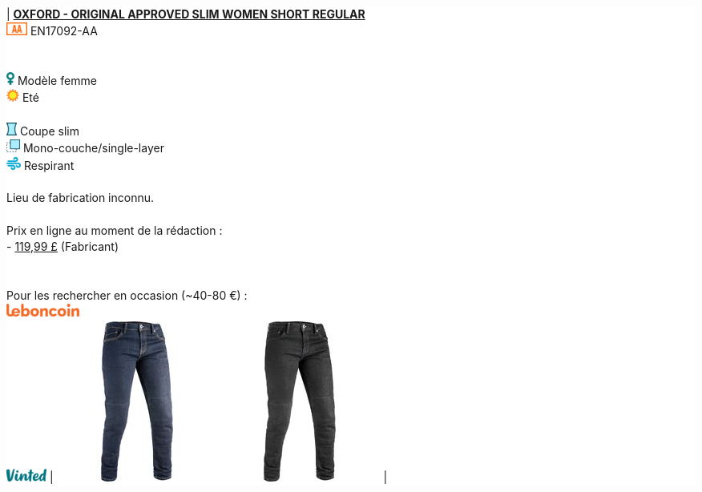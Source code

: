 |                                                                                           **[OXFORD - ORIGINAL APPROVED SLIM WOMEN SHORT REGULAR](https://www.oxfordproducts.com/motorcycle/product_type/rider_wear/oxford/protective_denim/oxford_original_approved_slim_womens_jean_black_regular/)**                                                                                           <br />                                                                                           [![](EN17092-AA.png#floatleft "Icone : EN17092-AA")](EN17092-AA) EN17092-AA<br /><br />                                                                                           <br />                                                                                           ![](openmoji_genre_feminin.png#floatleft "Icone : Modèle femme (image modifiée : Openmoji)") Modèle femme                                                                                           <br />                                                                                           ![](openmoji_ete.png#floatleft "Icone : Eté") Eté                                                                                           <br />                                                                                           <br />                                                                                           ![](coupe_slim.png#floatleft "Icone : Coupe slim") Coupe slim<br />                                                                                           ![](monocouche.png#floatleft "Icone : Mono-couche/single-layer") Mono-couche/single-layer                                                                                           <br />                                                                                           ![](thenounproject_blow-3883917_Adrien_Coquet.png#floatleft "Icone : Respirant (image modifiée : The Noun Project 3883917 - Adrien Coquet)") Respirant                                                                                           <br />                                                                                           <br />                                                                                           Lieu de fabrication inconnu.                                                                                           <br />                                                                                           <br />                                                                                           Prix en ligne au moment de la rédaction :<br />                                                                                           - [119,99 £](https://www.oxfordproducts.com/motorcycle/product_type/rider_wear/oxford/protective_denim/oxford_original_approved_slim_womens_jean_black_regular/) (Fabricant)<br />                                                                                           <br />                                                                                           <br />                                                                                           Pour les rechercher en occasion (~40-80 €) :<br />                                                                                           [![](logo_leboncoin.png#floatleft "Logo Leboncoin")](https://www.leboncoin.fr/recherche?text=moto+OXFORD+ORIGINAL+APPROVED+SLIM+WOMEN+SHORT+REGULAR&shippable=1&sort=price&order=asc)<br />[![](logo_vinted.png#floatleft "Logo Vinted")](https://www.vinted.fr/catalog?search_text=moto+OXFORD+ORIGINAL+APPROVED+SLIM+WOMEN+SHORT+REGULAR&order=price_low_to_high)                                                                                           |                                                                                           ![](EN17092-AA_-_OXFORD_-_ORIGINAL_APPROVED_SLIM_WOMEN_SHORT_REGULAR_-_0.jpg "photo du modèle OXFORD - ORIGINAL APPROVED SLIM WOMEN SHORT REGULAR : EN17092-AA_-_OXFORD_-_ORIGINAL_APPROVED_SLIM_WOMEN_SHORT_REGULAR_-_0.jpg")                                                                                           ![](EN17092-AA_-_OXFORD_-_ORIGINAL_APPROVED_SLIM_WOMEN_SHORT_REGULAR_-_1.jpg "photo du modèle OXFORD - ORIGINAL APPROVED SLIM WOMEN SHORT REGULAR : EN17092-AA_-_OXFORD_-_ORIGINAL_APPROVED_SLIM_WOMEN_SHORT_REGULAR_-_1.jpg")                                                                                           |                                                                                           